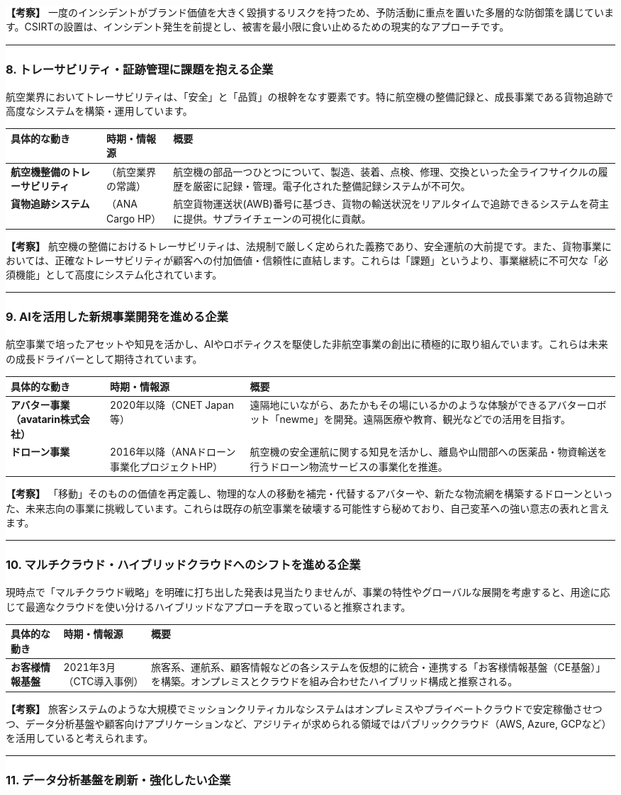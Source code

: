 **【考察】**
一度のインシデントがブランド価値を大きく毀損するリスクを持つため、予防活動に重点を置いた多層的な防御策を講じています。CSIRTの設置は、インシデント発生を前提とし、被害を最小限に食い止めるための現実的なアプローチです。

---

### 8. トレーサビリティ・証跡管理に課題を抱える企業

航空業界においてトレーサビリティは、「安全」と「品質」の根幹をなす要素です。特に航空機の整備記録と、成長事業である貨物追跡で高度なシステムを構築・運用しています。

| 具体的な動き | 時期・情報源 | 概要 |
| :--- | :--- | :--- |
| **航空機整備のトレーサビリティ** | （航空業界の常識） | 航空機の部品一つひとつについて、製造、装着、点検、修理、交換といった全ライフサイクルの履歴を厳密に記録・管理。電子化された整備記録システムが不可欠。 |
| **貨物追跡システム** | （ANA Cargo HP） | 航空貨物運送状(AWB)番号に基づき、貨物の輸送状況をリアルタイムで追跡できるシステムを荷主に提供。サプライチェーンの可視化に貢献。 |

**【考察】**
航空機の整備におけるトレーサビリティは、法規制で厳しく定められた義務であり、安全運航の大前提です。また、貨物事業においては、正確なトレーサビリティが顧客への付加価値・信頼性に直結します。これらは「課題」というより、事業継続に不可欠な「必須機能」として高度にシステム化されています。

---

### 9. AIを活用した新規事業開発を進める企業

航空事業で培ったアセットや知見を活かし、AIやロボティクスを駆使した非航空事業の創出に積極的に取り組んでいます。これらは未来の成長ドライバーとして期待されています。

| 具体的な動き | 時期・情報源 | 概要 |
| :--- | :--- | :--- |
| **アバター事業 （avatarin株式会社）** | 2020年以降（CNET Japan等） | 遠隔地にいながら、あたかもその場にいるかのような体験ができるアバターロボット「newme」を開発。遠隔医療や教育、観光などでの活用を目指す。 |
| **ドローン事業** | 2016年以降（ANAドローン事業化プロジェクトHP） | 航空機の安全運航に関する知見を活かし、離島や山間部への医薬品・物資輸送を行うドローン物流サービスの事業化を推進。 |

**【考察】**
「移動」そのものの価値を再定義し、物理的な人の移動を補完・代替するアバターや、新たな物流網を構築するドローンといった、未来志向の事業に挑戦しています。これらは既存の航空事業を破壊する可能性すら秘めており、自己変革への強い意志の表れと言えます。

---

### 10. マルチクラウド・ハイブリッドクラウドへのシフトを進める企業

現時点で「マルチクラウド戦略」を明確に打ち出した発表は見当たりませんが、事業の特性やグローバルな展開を考慮すると、用途に応じて最適なクラウドを使い分けるハイブリッドなアプローチを取っていると推察されます。

| 具体的な動き | 時期・情報源 | 概要 |
| :--- | :--- | :--- |
| **お客様情報基盤** | 2021年3月（CTC導入事例） | 旅客系、運航系、顧客情報などの各システムを仮想的に統合・連携する「お客様情報基盤（CE基盤）」を構築。オンプレミスとクラウドを組み合わせたハイブリッド構成と推察される。 |

**【考察】**
旅客システムのような大規模でミッションクリティカルなシステムはオンプレミスやプライベートクラウドで安定稼働させつつ、データ分析基盤や顧客向けアプリケーションなど、アジリティが求められる領域ではパブリッククラウド（AWS, Azure, GCPなど）を活用していると考えられます。

---

### 11. データ分析基盤を刷新・強化したい企業
